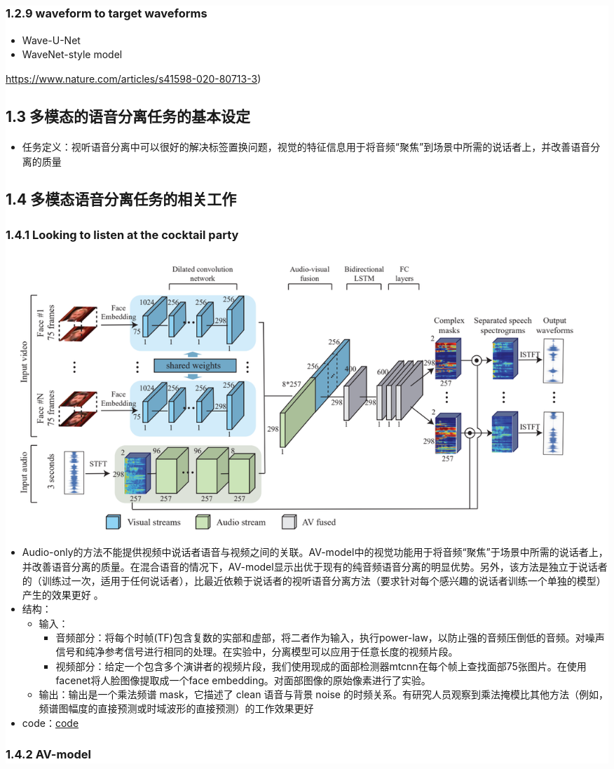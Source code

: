 ### 1.2.9 waveform to target waveforms  

- Wave-U-Net
- WaveNet-style model

https://www.nature.com/articles/s41598-020-80713-3)

## 1.3 多模态的语音分离任务的基本设定

- 任务定义：视听语音分离中可以很好的解决标签置换问题，视觉的特征信息用于将音频“聚焦”到场景中所需的说话者上，并改善语音分离的质量

## 1.4 多模态语音分离任务的相关工作

### 1.4.1 Looking to listen at the cocktail party

<img src="语音分离总结.assets/image-20210629191436368.png" alt="image-20210629191436368" style="zoom:80%;" />

- Audio-only的方法不能提供视频中说话者语音与视频之间的关联。AV-model中的视觉功能用于将音频“聚焦”于场景中所需的说话者上，并改善语音分离的质量。在混合语音的情况下，AV-model显示出优于现有的纯音频语音分离的明显优势。另外，该方法是独立于说话者的（训练过一次，适用于任何说话者），比最近依赖于说话者的视听语音分离方法（要求针对每个感兴趣的说话者训练一个单独的模型）产生的效果更好  。
- 结构：
  - 输入：
    - 音频部分：将每个时帧(TF)包含复数的实部和虚部，将二者作为输入，执行power-law，以防止强的音频压倒低的音频。对噪声信号和纯净参考信号进行相同的处理。在实验中，分离模型可以应用于任意长度的视频片段。
    - 视频部分：给定一个包含多个演讲者的视频片段，我们使用现成的面部检测器mtcnn在每个帧上查找面部75张图片。在使用facenet将人脸图像提取成一个face embedding。对面部图像的原始像素进行了实验。
  - 输出：输出是一个乘法频谱 mask，它描述了 clean 语音与背景 noise 的时频关系。有研究人员观察到乘法掩模比其他方法（例如，频谱图幅度的直接预测或时域波形的直接预测）的工作效果更好  
- code：[code](https://github.com/JusperLee/Looking-to-Listenat-the-Cocktail-Party)

### 1.4.2 AV-model

